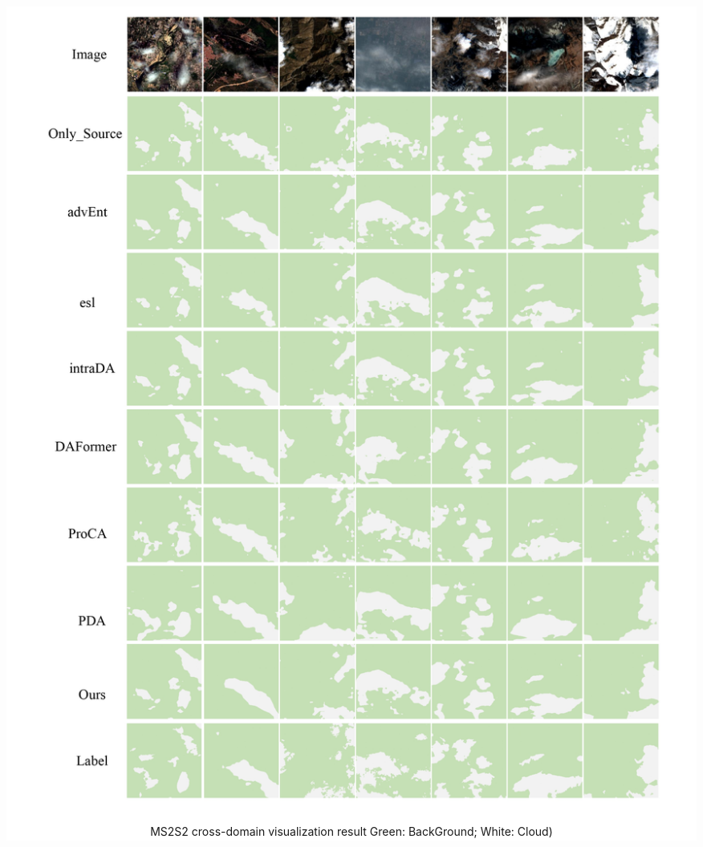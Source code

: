   <img src="./asset/vis_MSCloud2S2.jpg" height="1000" width="1000">
</div>
<p align="center">
  MS2S2 cross-domain visualization result Green: BackGround; White: Cloud)
</p>
